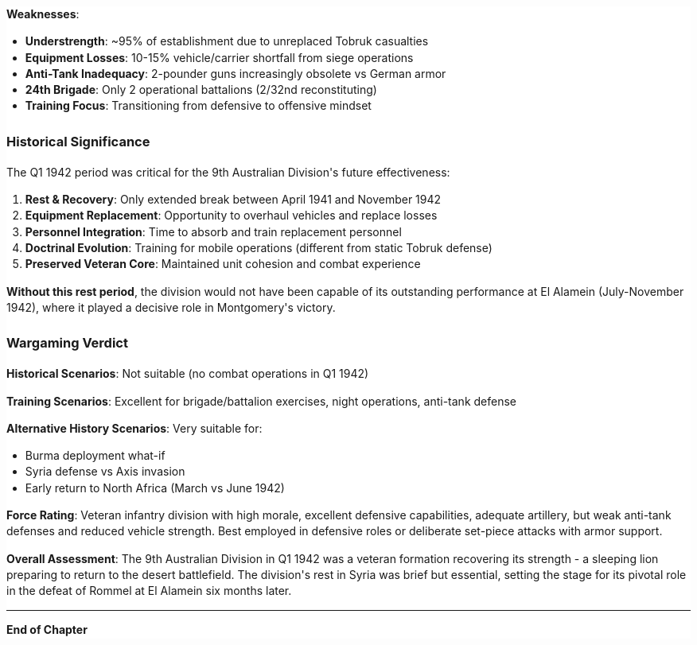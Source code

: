 **Weaknesses**:
- **Understrength**: ~95% of establishment due to unreplaced Tobruk casualties
- **Equipment Losses**: 10-15% vehicle/carrier shortfall from siege operations
- **Anti-Tank Inadequacy**: 2-pounder guns increasingly obsolete vs German armor
- **24th Brigade**: Only 2 operational battalions (2/32nd reconstituting)
- **Training Focus**: Transitioning from defensive to offensive mindset

### Historical Significance

The Q1 1942 period was critical for the 9th Australian Division's future effectiveness:

1. **Rest & Recovery**: Only extended break between April 1941 and November 1942
2. **Equipment Replacement**: Opportunity to overhaul vehicles and replace losses
3. **Personnel Integration**: Time to absorb and train replacement personnel
4. **Doctrinal Evolution**: Training for mobile operations (different from static Tobruk defense)
5. **Preserved Veteran Core**: Maintained unit cohesion and combat experience

**Without this rest period**, the division would not have been capable of its outstanding performance at El Alamein (July-November 1942), where it played a decisive role in Montgomery's victory.

### Wargaming Verdict

**Historical Scenarios**: Not suitable (no combat operations in Q1 1942)

**Training Scenarios**: Excellent for brigade/battalion exercises, night operations, anti-tank defense

**Alternative History Scenarios**: Very suitable for:
- Burma deployment what-if
- Syria defense vs Axis invasion
- Early return to North Africa (March vs June 1942)

**Force Rating**: Veteran infantry division with high morale, excellent defensive capabilities, adequate artillery, but weak anti-tank defenses and reduced vehicle strength. Best employed in defensive roles or deliberate set-piece attacks with armor support.

**Overall Assessment**: The 9th Australian Division in Q1 1942 was a veteran formation recovering its strength - a sleeping lion preparing to return to the desert battlefield. The division's rest in Syria was brief but essential, setting the stage for its pivotal role in the defeat of Rommel at El Alamein six months later.

---

**End of Chapter**

